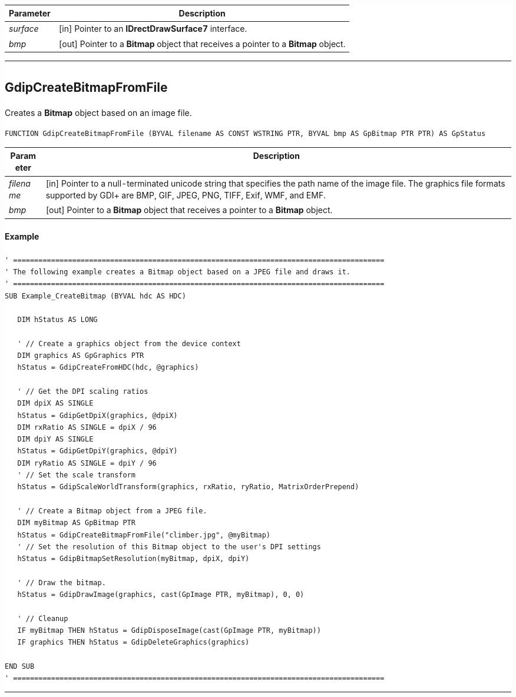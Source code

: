 | Parameter  | Description |
| ---------- | ----------- |
| *surface* | [in] Pointer to an **IDrectDrawSurface7** interface. |
| *bmp* | [out] Pointer to a **Bitmap** object that receives a pointer to a **Bitmap** object. |

---

## GdipCreateBitmapFromFile

Creates a **Bitmap** object based on an image file.

```
FUNCTION GdipCreateBitmapFromFile (BYVAL filename AS CONST WSTRING PTR, BYVAL bmp AS GpBitmap PTR PTR) AS GpStatus
```

| Parameter  | Description |
| ---------- | ----------- |
| *filename* | [in] Pointer to a null-terminated unicode string that specifies the path name of the image file. The graphics file formats supported by GDI+ are BMP, GIF, JPEG, PNG, TIFF, Exif, WMF, and EMF. |
| *bmp* | [out] Pointer to a **Bitmap** object that receives a pointer to a **Bitmap** object. |

#### Example

```
' ========================================================================================
' The following example creates a Bitmap object based on a JPEG file and draws it.
' ========================================================================================
SUB Example_CreateBitmap (BYVAL hdc AS HDC)

   DIM hStatus AS LONG

   ' // Create a graphics object from the device context
   DIM graphics AS GpGraphics PTR
   hStatus = GdipCreateFromHDC(hdc, @graphics)

   ' // Get the DPI scaling ratios
   DIM dpiX AS SINGLE
   hStatus = GdipGetDpiX(graphics, @dpiX)
   DIM rxRatio AS SINGLE = dpiX / 96
   DIM dpiY AS SINGLE
   hStatus = GdipGetDpiY(graphics, @dpiY)
   DIM ryRatio AS SINGLE = dpiY / 96
   ' // Set the scale transform
   hStatus = GdipScaleWorldTransform(graphics, rxRatio, ryRatio, MatrixOrderPrepend)

   ' // Create a Bitmap object from a JPEG file.
   DIM myBitmap AS GpBitmap PTR
   hStatus = GdipCreateBitmapFromFile("climber.jpg", @myBitmap)
   ' // Set the resolution of this Bitmap object to the user's DPI settings
   hStatus = GdipBitmapSetResolution(myBitmap, dpiX, dpiY)

   ' // Draw the bitmap.
   hStatus = GdipDrawImage(graphics, cast(GpImage PTR, myBitmap), 0, 0)

   ' // Cleanup
   IF myBitmap THEN hStatus = GdipDisposeImage(cast(GpImage PTR, myBitmap))
   IF graphics THEN hStatus = GdipDeleteGraphics(graphics)

END SUB
' ========================================================================================
```
---
